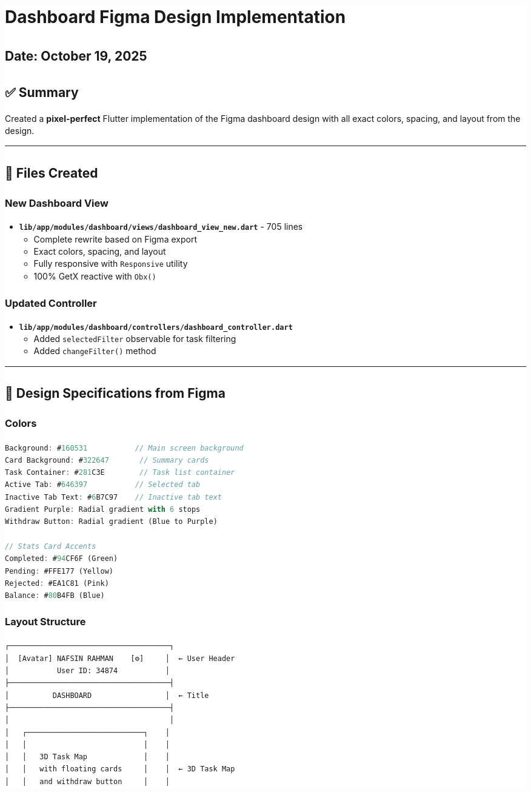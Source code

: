 # Dashboard Figma Design Implementation

## Date: October 19, 2025

## ✅ Summary
Created a **pixel-perfect** Flutter implementation of the Figma dashboard design with all exact colors, spacing, and layout from the design.

---

## 📁 Files Created

### New Dashboard View
- **`lib/app/modules/dashboard/views/dashboard_view_new.dart`** - 705 lines
  - Complete rewrite based on Figma export
  - Exact colors, spacing, and layout
  - Fully responsive with `Responsive` utility
  - 100% GetX reactive with `Obx()`

### Updated Controller
- **`lib/app/modules/dashboard/controllers/dashboard_controller.dart`**
  - Added `selectedFilter` observable for task filtering
  - Added `changeFilter()` method

---

## 🎨 Design Specifications from Figma

### Colors
```dart
Background: #160531           // Main screen background
Card Background: #322647       // Summary cards
Task Container: #281C3E        // Task list container
Active Tab: #646397           // Selected tab
Inactive Tab Text: #6B7C97    // Inactive tab text
Gradient Purple: Radial gradient with 6 stops
Withdraw Button: Radial gradient (Blue to Purple)

// Stats Card Accents
Completed: #94CF6F (Green)
Pending: #FFE177 (Yellow)
Rejected: #EA1C81 (Pink)
Balance: #80B4FB (Blue)
```

### Layout Structure
```
┌─────────────────────────────────────┐
│  [Avatar] NAFSIN RAHMAN    [⚙️]     │  ← User Header
│           User ID: 34874           │
├─────────────────────────────────────┤
│          DASHBOARD                 │  ← Title
├─────────────────────────────────────┤
│                                     │
│   ┌───────────────────────────┐    │
│   │                           │    │
│   │   3D Task Map             │    │
│   │   with floating cards     │    │  ← 3D Task Map
│   │   and withdraw button     │    │
```